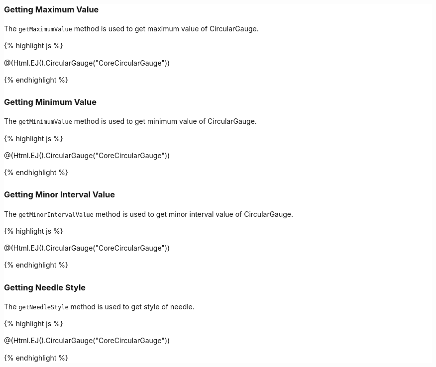 ### Getting Maximum Value

The `getMaximumValue` method is used to get maximum value of CircularGauge.

{% highlight js %}

@(Html.EJ().CircularGauge("CoreCircularGauge"))
  
<script>
    $("#CoreCircularGauge").ejCircularGauge();
    var circulargaugeObj = $("#CoreCircularGauge").data("ejCircularGauge");
    circulargaugeObj.getMaximumValue(0);
</script>

{% endhighlight %}

### Getting Minimum Value

The `getMinimumValue` method is used to get minimum value of CircularGauge.

{% highlight js %}

@(Html.EJ().CircularGauge("CoreCircularGauge"))
  
<script>
    $("#CoreCircularGauge").ejCircularGauge();
    var circulargaugeObj = $("#CoreCircularGauge").data("ejCircularGauge");
    circulargaugeObj.getMinimumValue(0);
</script>

{% endhighlight %}

### Getting Minor Interval Value

The `getMinorIntervalValue` method is used to get minor interval value of CircularGauge.

{% highlight js %}

@(Html.EJ().CircularGauge("CoreCircularGauge"))
  
<script>
    $("#CoreCircularGauge").ejCircularGauge();
    var circulargaugeObj = $("#CoreCircularGauge").data("ejCircularGauge");
    circulargaugeObj.getMinorIntervalValue(0);
</script>

{% endhighlight %}

### Getting Needle Style

The `getNeedleStyle` method is used to get style of needle.

{% highlight js %}

@(Html.EJ().CircularGauge("CoreCircularGauge"))
  
<script>
    $("#CoreCircularGauge").ejCircularGauge();
    var circulargaugeObj = $("#CoreCircularGauge").data("ejCircularGauge");
    circulargaugeObj.getNeedleStyle(0, 0);
</script>

{% endhighlight %}
